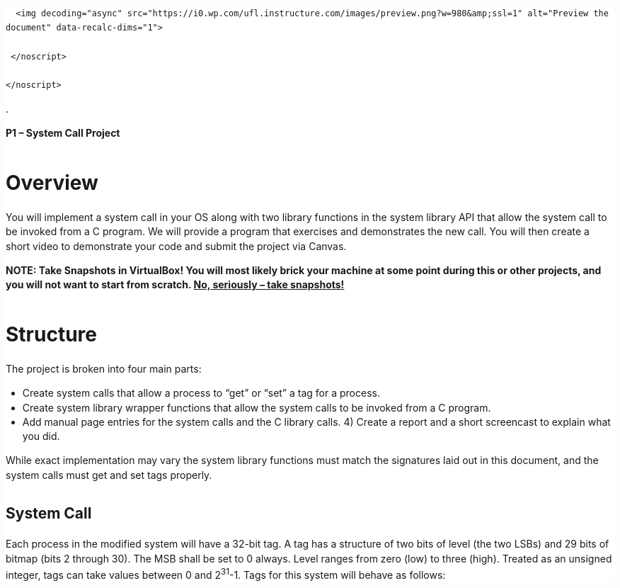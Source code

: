       <img decoding="async" src="https://i0.wp.com/ufl.instructure.com/images/preview.png?w=980&amp;ssl=1" alt="Preview the document" data-recalc-dims="1">

     </noscript>

    </noscript>

   </noscript></a></span>.

<strong>P1 – System Call Project </strong>










<h1>Overview</h1>

You will implement a system call in your OS along with two library functions in the system library API that allow the system call to be invoked from a C program. We will provide a program that exercises and demonstrates the new call. You will then create a short video to demonstrate your code and submit the project via Canvas.

<strong>NOTE: Take Snapshots in VirtualBox! You will most likely brick your machine at some point during this or other projects, and you will not want to start from scratch. <u>No, seriously – take snapshots!</u></strong>




<h1>Structure</h1>

The project is broken into four main parts:




<ul>

 <li>Create system calls that allow a process to “get” or “set” a tag for a process.</li>

 <li>Create system library wrapper functions that allow the system calls to be invoked from a C program.</li>

 <li>Add manual page entries for the system calls and the C library calls. 4) Create a report and a short screencast to explain what you did.</li>

</ul>




While exact implementation may vary the system library functions must match the signatures laid out in this document, and the system calls must get and set tags properly.




<h2>System Call</h2>

Each process in the modified system will have a 32-bit tag. A tag has a structure of two bits of level (the two LSBs) and 29 bits of bitmap (bits 2 through 30). The MSB shall be set to 0 always. Level ranges from zero (low) to three (high). Treated as an unsigned integer, tags can take values between 0 and 2<sup>31</sup>-1. Tags for this system will behave as follows:
